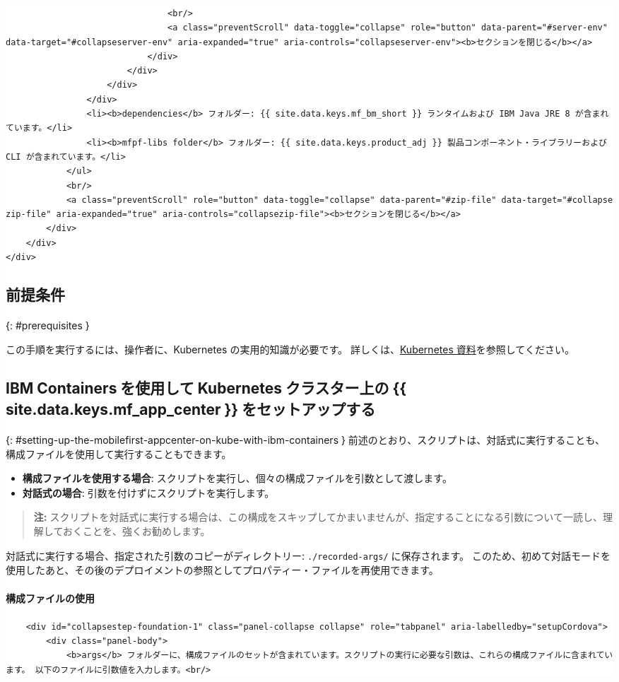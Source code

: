                     				<br/>
                                    <a class="preventScroll" data-toggle="collapse" role="button" data-parent="#server-env" data-target="#collapseserver-env" aria-expanded="true" aria-controls="collapseserver-env"><b>セクションを閉じる</b></a>
                                </div>
                            </div>
                        </div>
                    </div>
                    <li><b>dependencies</b> フォルダー: {{ site.data.keys.mf_bm_short }} ランタイムおよび IBM Java JRE 8 が含まれています。</li>
                    <li><b>mfpf-libs folder</b> フォルダー: {{ site.data.keys.product_adj }} 製品コンポーネント・ライブラリーおよび CLI が含まれています。</li>
                </ul>
				<br/>
                <a class="preventScroll" role="button" data-toggle="collapse" data-parent="#zip-file" data-target="#collapsezip-file" aria-expanded="true" aria-controls="collapsezip-file"><b>セクションを閉じる</b></a>
            </div>
        </div>
    </div>
</div>

## 前提条件
{: #prerequisites }

この手順を実行するには、操作者に、Kubernetes の実用的知識が必要です。 詳しくは、[Kubernetes 資料](https://kubernetes.io/docs/concepts/)を参照してください。


## IBM Containers を使用して Kubernetes クラスター上の {{ site.data.keys.mf_app_center }} をセットアップする
{: #setting-up-the-mobilefirst-appcenter-on-kube-with-ibm-containers }
前述のとおり、スクリプトは、対話式に実行することも、構成ファイルを使用して実行することもできます。

* **構成ファイルを使用する場合**: スクリプトを実行し、個々の構成ファイルを引数として渡します。
* **対話式の場合**: 引数を付けずにスクリプトを実行します。

>**注:** スクリプトを対話式に実行する場合は、この構成をスキップしてかまいませんが、指定することになる引数について一読し、理解しておくことを、強くお勧めします。

対話式に実行する場合、指定された引数のコピーがディレクトリー: `./recorded-args/` に保存されます。 このため、初めて対話モードを使用したあと、その後のデプロイメントの参照としてプロパティー・ファイルを再使用できます。

<div class="panel-group accordion" id="scripts2" role="tablist">
    <div class="panel panel-default">
        <div class="panel-heading" role="tab" id="step-foundation-1">
            <h4 class="panel-title">
                <a class="preventScroll"  role="button" data-toggle="collapse" data-parent="#scripts2" data-target="#collapsestep-foundation-1" aria-expanded="true" aria-controls="collapsestep-foundation-1">構成ファイルの使用</a>
            </h4>
        </div>

        <div id="collapsestep-foundation-1" class="panel-collapse collapse" role="tabpanel" aria-labelledby="setupCordova">
            <div class="panel-body">
                <b>args</b> フォルダーに、構成ファイルのセットが含まれています。スクリプトの実行に必要な引数は、これらの構成ファイルに含まれています。 以下のファイルに引数値を入力します。<br/>
